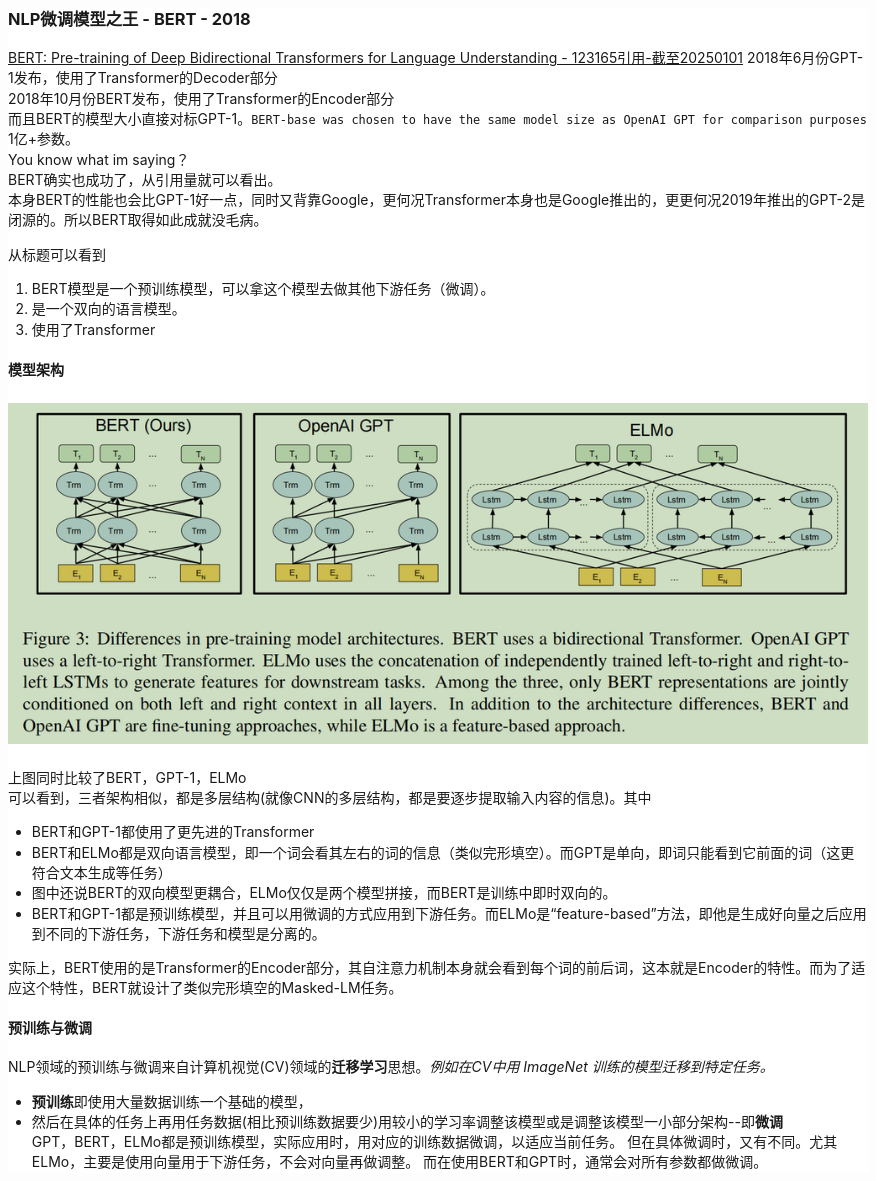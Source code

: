 ### NLP微调模型之王 - BERT - 2018

[BERT: Pre-training of Deep Bidirectional Transformers for Language Understanding - 123165引用-截至20250101](https://arxiv.org/abs/1810.04805)
2018年6月份GPT-1发布，使用了Transformer的Decoder部分  
2018年10月份BERT发布，使用了Transformer的Encoder部分  
而且BERT的模型大小直接对标GPT-1。`BERT-base was chosen to have the same model size as OpenAI GPT for comparison purposes` 1亿+参数。  
You know what im saying？  
BERT确实也成功了，从引用量就可以看出。  
本身BERT的性能也会比GPT-1好一点，同时又背靠Google，更何况Transformer本身也是Google推出的，更更何况2019年推出的GPT-2是闭源的。所以BERT取得如此成就没毛病。  

从标题可以看到
1. BERT模型是一个预训练模型，可以拿这个模型去做其他下游任务（微调）。
2. 是一个双向的语言模型。
3. 使用了Transformer

#### 模型架构
<img src="/image/2025/image-bert1.png" width=900 height=350 />

上图同时比较了BERT，GPT-1，ELMo  
可以看到，三者架构相似，都是多层结构(就像CNN的多层结构，都是要逐步提取输入内容的信息)。其中  
- BERT和GPT-1都使用了更先进的Transformer
- BERT和ELMo都是双向语言模型，即一个词会看其左右的词的信息（类似完形填空）。而GPT是单向，即词只能看到它前面的词（这更符合文本生成等任务）
- 图中还说BERT的双向模型更耦合，ELMo仅仅是两个模型拼接，而BERT是训练中即时双向的。
- BERT和GPT-1都是预训练模型，并且可以用微调的方式应用到下游任务。而ELMo是“feature-based”方法，即他是生成好向量之后应用到不同的下游任务，下游任务和模型是分离的。

实际上，BERT使用的是Transformer的Encoder部分，其自注意力机制本身就会看到每个词的前后词，这本就是Encoder的特性。而为了适应这个特性，BERT就设计了类似完形填空的Masked-LM任务。

#### 预训练与微调
NLP领域的预训练与微调来自计算机视觉(CV)领域的**迁移学习**思想。*例如在CV中用 ImageNet 训练的模型迁移到特定任务。*
- **预训练**即使用大量数据训练一个基础的模型，
- 然后在具体的任务上再用任务数据(相比预训练数据要少)用较小的学习率调整该模型或是调整该模型一小部分架构--即**微调**  
GPT，BERT，ELMo都是预训练模型，实际应用时，用对应的训练数据微调，以适应当前任务。
但在具体微调时，又有不同。尤其ELMo，主要是使用向量用于下游任务，不会对向量再做调整。
而在使用BERT和GPT时，通常会对所有参数都做微调。
